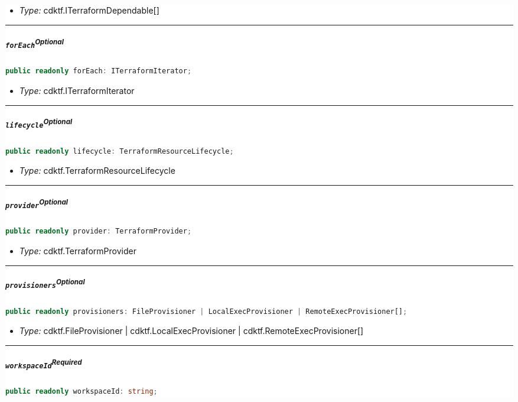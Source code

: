 - *Type:* cdktf.ITerraformDependable[]

---

##### `forEach`<sup>Optional</sup> <a name="forEach" id="@cdktf/provider-tfe.workspaceRun.WorkspaceRunConfig.property.forEach"></a>

```typescript
public readonly forEach: ITerraformIterator;
```

- *Type:* cdktf.ITerraformIterator

---

##### `lifecycle`<sup>Optional</sup> <a name="lifecycle" id="@cdktf/provider-tfe.workspaceRun.WorkspaceRunConfig.property.lifecycle"></a>

```typescript
public readonly lifecycle: TerraformResourceLifecycle;
```

- *Type:* cdktf.TerraformResourceLifecycle

---

##### `provider`<sup>Optional</sup> <a name="provider" id="@cdktf/provider-tfe.workspaceRun.WorkspaceRunConfig.property.provider"></a>

```typescript
public readonly provider: TerraformProvider;
```

- *Type:* cdktf.TerraformProvider

---

##### `provisioners`<sup>Optional</sup> <a name="provisioners" id="@cdktf/provider-tfe.workspaceRun.WorkspaceRunConfig.property.provisioners"></a>

```typescript
public readonly provisioners: FileProvisioner | LocalExecProvisioner | RemoteExecProvisioner[];
```

- *Type:* cdktf.FileProvisioner | cdktf.LocalExecProvisioner | cdktf.RemoteExecProvisioner[]

---

##### `workspaceId`<sup>Required</sup> <a name="workspaceId" id="@cdktf/provider-tfe.workspaceRun.WorkspaceRunConfig.property.workspaceId"></a>

```typescript
public readonly workspaceId: string;
```
